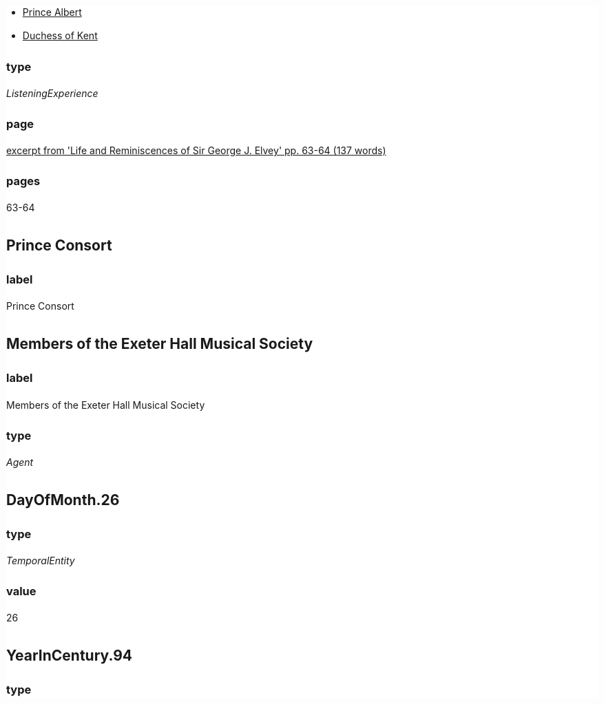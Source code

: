  - [Prince Albert](#Prince-Albert)

 - [Duchess of Kent](#Duchess-of-Kent)

### type


*ListeningExperience*

### page


[excerpt from 'Life and Reminiscences of Sir George J. Elvey' pp. 63-64 (137 words)](#excerpt-from-'Life-and-Reminiscences-of-Sir-George-J.-Elvey'-pp.-63-64-(137-words))

### pages


63-64

## Prince Consort

### label


Prince Consort

## Members of the Exeter Hall Musical Society

### label


Members of the Exeter Hall Musical Society

### type


*Agent*

## DayOfMonth.26

### type


*TemporalEntity*

### value


26

## YearInCentury.94

### type
